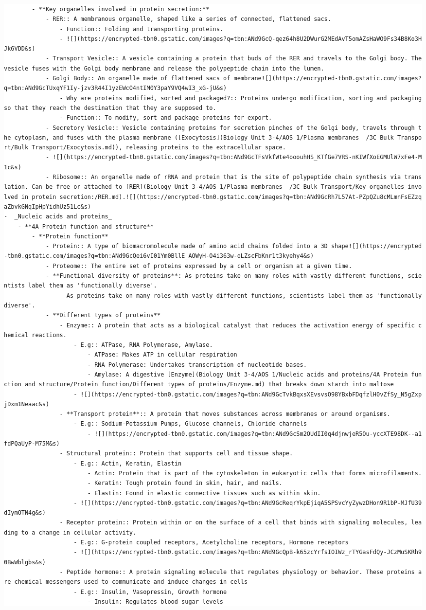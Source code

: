             - **Key organelles involved in protein secretion:**
                - RER:: A membranous organelle, shaped like a series of connected, flattened sacs.
                    - Function:: Folding and transporting proteins.
                    - ![](https://encrypted-tbn0.gstatic.com/images?q=tbn:ANd9GcQ-qez64h8U2DWurG2MEdAvT5omAZsHaWO9Fs34B8Ko3HJk6VDD&s)
                - Transport Vesicle:: A vesicle containing a protein that buds of the RER and travels to the Golgi body. The vesicle fuses with the Golgi body membrane and release the polypeptide chain into the lumen.
                - Golgi Body:: An organelle made of flattened sacs of membrane![](https://encrypted-tbn0.gstatic.com/images?q=tbn:ANd9GcTUxqYF1Iy-jzv3R44I1yzEWcO4ntIM0Y3paY9VQ4wI3_xG-jU&s)
                    - Why are proteins modified, sorted and packaged?:: Proteins undergo modification, sorting and packaging so that they reach the destination that they are supposed to.
                    - Function:: To modify, sort and package proteins for export.
                - Secretory Vesicle:: Vesicle containing proteins for secretion pinches of the Golgi body, travels through the cytoplasm, and fuses with the plasma membrane ([Exocytosis](Biology Unit 3-4/AOS 1/Plasma membranes  /3C Bulk Transport/Bulk Transport/Exocytosis.md)), releasing proteins to the extracellular space.
                - ![](https://encrypted-tbn0.gstatic.com/images?q=tbn:ANd9GcTFsVkfWte4ooouhHS_KTfGe7VRS-nKIWfXoEGMUlW7xFe4-M1c&s)
                - Ribosome:: An organelle made of rRNA and protein that is the site of polypeptide chain synthesis via translation. Can be free or attached to [RER](Biology Unit 3-4/AOS 1/Plasma membranes  /3C Bulk Transport/Key organelles involved in protein secretion:/RER.md).![](https://encrypted-tbn0.gstatic.com/images?q=tbn:ANd9GcRh7L57At-PZpQZu8cMLmnFsEZzqaZbvkGNqIpHpYidhUz51Lc&s)  
    -  _Nucleic acids and proteins_ 
        - **4A Protein function and structure**
            - **Protein function**
                - Protein:: A type of biomacromolecule made of amino acid chains folded into a 3D shape![](https://encrypted-tbn0.gstatic.com/images?q=tbn:ANd9GcQei6vI01Ym0BllE_AOWyH-O4i363w-oLZscFbKnr1t3kyehy4&s)
                - Proteome:: The entire set of proteins expressed by a cell or organism at a given time.
                - **Functional diversity of proteins**: As proteins take on many roles with vastly different functions, scientists label them as 'functionally diverse'.
                    - As proteins take on many roles with vastly different functions, scientists label them as 'functionally diverse'.
                - **Different types of proteins**
                    - Enzyme:: A protein that acts as a biological catalyst that reduces the activation energy of specific chemical reactions.
                        - E.g:: ATPase, RNA Polymerase, Amylase.
                            - ATPase: Makes ATP in cellular respiration
                            - RNA Polymerase: Undertakes transcription of nucleotide bases.
                            - Amylase: A digestive [Enzyme](Biology Unit 3-4/AOS 1/Nucleic acids and proteins/4A Protein function and structure/Protein function/Different types of proteins/Enzyme.md) that breaks down starch into maltose
                        - ![](https://encrypted-tbn0.gstatic.com/images?q=tbn:ANd9GcTvkBqxsXEvsvsO98YBxbFDqfzlH0vZfSy_N5gZxpjDxm1Neaac&s)  
                    - **Transport protein**:: A protein that moves substances across membranes or around organisms.
                        - E.g:: Sodium-Potassium Pumps, Glucose channels, Chloride channels
                            - ![](https://encrypted-tbn0.gstatic.com/images?q=tbn:ANd9GcSm2OUdII0q4djnwjeR5Ou-yccXTE98DK--a1fdPQaUyP-M75M&s)
                    - Structural protein:: Protein that supports cell and tissue shape.
                        - E.g:: Actin, Keratin, Elastin
                            - Actin: Protein that is part of the cytoskeleton in eukaryotic cells that forms microfilaments.
                            - Keratin: Tough protein found in skin, hair, and nails.
                            - Elastin: Found in elastic connective tissues such as within skin.
                        - ![](https://encrypted-tbn0.gstatic.com/images?q=tbn:ANd9GcReqrYkpEjiqA5SPSvcYyZywzDHon9R1bP-MJfU39dIymOTN4g&s)
                    - Receptor protein:: Protein within or on the surface of a cell that binds with signaling molecules, leading to a change in cellular activity.
                        - E.g:: G-protein coupled receptors, Acetylcholine receptors, Hormone receptors
                        - ![](https://encrypted-tbn0.gstatic.com/images?q=tbn:ANd9GcQpB-k65zcYrfsIOIWz_rTYGasFdQy-JCzMuSKRh90BwWblgbs&s)  
                    - Peptide hormone:: A protein signaling molecule that regulates physiology or behavior. These proteins are chemical messengers used to communicate and induce changes in cells
                        - E.g:: Insulin, Vasopressin, Growth hormone
                            - Insulin: Regulates blood sugar levels 